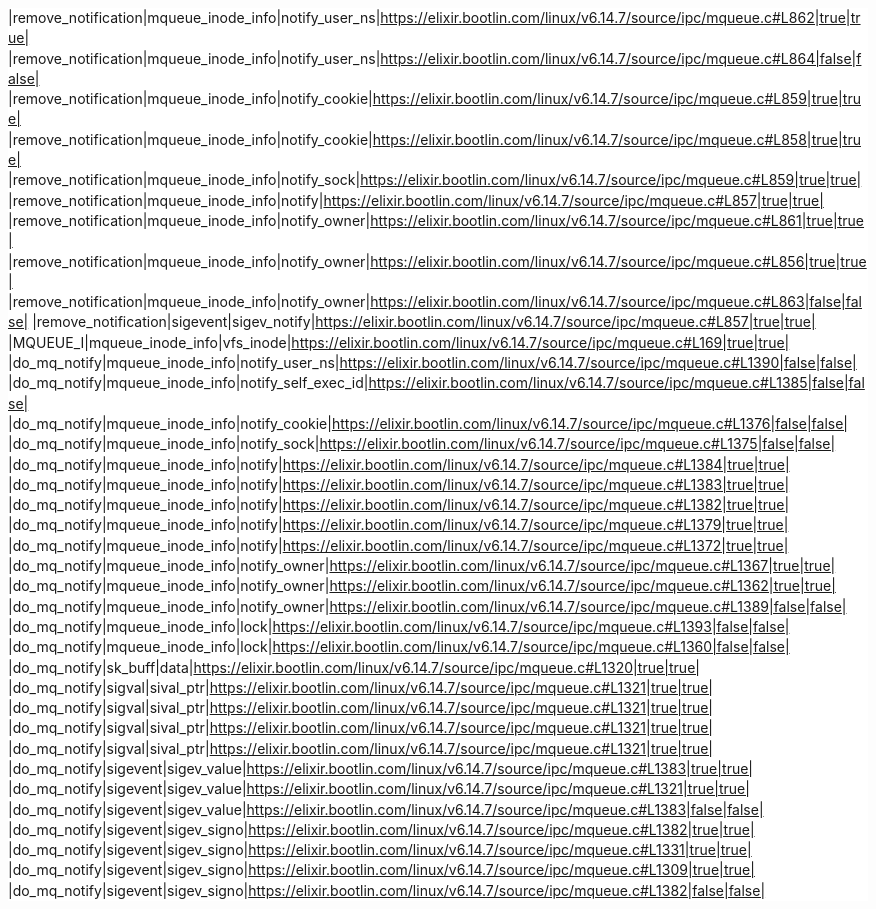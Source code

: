 |remove_notification|mqueue_inode_info|notify_user_ns|https://elixir.bootlin.com/linux/v6.14.7/source/ipc/mqueue.c#L862|true|true|
|remove_notification|mqueue_inode_info|notify_user_ns|https://elixir.bootlin.com/linux/v6.14.7/source/ipc/mqueue.c#L864|false|false|
|remove_notification|mqueue_inode_info|notify_cookie|https://elixir.bootlin.com/linux/v6.14.7/source/ipc/mqueue.c#L859|true|true|
|remove_notification|mqueue_inode_info|notify_cookie|https://elixir.bootlin.com/linux/v6.14.7/source/ipc/mqueue.c#L858|true|true|
|remove_notification|mqueue_inode_info|notify_sock|https://elixir.bootlin.com/linux/v6.14.7/source/ipc/mqueue.c#L859|true|true|
|remove_notification|mqueue_inode_info|notify|https://elixir.bootlin.com/linux/v6.14.7/source/ipc/mqueue.c#L857|true|true|
|remove_notification|mqueue_inode_info|notify_owner|https://elixir.bootlin.com/linux/v6.14.7/source/ipc/mqueue.c#L861|true|true|
|remove_notification|mqueue_inode_info|notify_owner|https://elixir.bootlin.com/linux/v6.14.7/source/ipc/mqueue.c#L856|true|true|
|remove_notification|mqueue_inode_info|notify_owner|https://elixir.bootlin.com/linux/v6.14.7/source/ipc/mqueue.c#L863|false|false|
|remove_notification|sigevent|sigev_notify|https://elixir.bootlin.com/linux/v6.14.7/source/ipc/mqueue.c#L857|true|true|
|MQUEUE_I|mqueue_inode_info|vfs_inode|https://elixir.bootlin.com/linux/v6.14.7/source/ipc/mqueue.c#L169|true|true|
|do_mq_notify|mqueue_inode_info|notify_user_ns|https://elixir.bootlin.com/linux/v6.14.7/source/ipc/mqueue.c#L1390|false|false|
|do_mq_notify|mqueue_inode_info|notify_self_exec_id|https://elixir.bootlin.com/linux/v6.14.7/source/ipc/mqueue.c#L1385|false|false|
|do_mq_notify|mqueue_inode_info|notify_cookie|https://elixir.bootlin.com/linux/v6.14.7/source/ipc/mqueue.c#L1376|false|false|
|do_mq_notify|mqueue_inode_info|notify_sock|https://elixir.bootlin.com/linux/v6.14.7/source/ipc/mqueue.c#L1375|false|false|
|do_mq_notify|mqueue_inode_info|notify|https://elixir.bootlin.com/linux/v6.14.7/source/ipc/mqueue.c#L1384|true|true|
|do_mq_notify|mqueue_inode_info|notify|https://elixir.bootlin.com/linux/v6.14.7/source/ipc/mqueue.c#L1383|true|true|
|do_mq_notify|mqueue_inode_info|notify|https://elixir.bootlin.com/linux/v6.14.7/source/ipc/mqueue.c#L1382|true|true|
|do_mq_notify|mqueue_inode_info|notify|https://elixir.bootlin.com/linux/v6.14.7/source/ipc/mqueue.c#L1379|true|true|
|do_mq_notify|mqueue_inode_info|notify|https://elixir.bootlin.com/linux/v6.14.7/source/ipc/mqueue.c#L1372|true|true|
|do_mq_notify|mqueue_inode_info|notify_owner|https://elixir.bootlin.com/linux/v6.14.7/source/ipc/mqueue.c#L1367|true|true|
|do_mq_notify|mqueue_inode_info|notify_owner|https://elixir.bootlin.com/linux/v6.14.7/source/ipc/mqueue.c#L1362|true|true|
|do_mq_notify|mqueue_inode_info|notify_owner|https://elixir.bootlin.com/linux/v6.14.7/source/ipc/mqueue.c#L1389|false|false|
|do_mq_notify|mqueue_inode_info|lock|https://elixir.bootlin.com/linux/v6.14.7/source/ipc/mqueue.c#L1393|false|false|
|do_mq_notify|mqueue_inode_info|lock|https://elixir.bootlin.com/linux/v6.14.7/source/ipc/mqueue.c#L1360|false|false|
|do_mq_notify|sk_buff|data|https://elixir.bootlin.com/linux/v6.14.7/source/ipc/mqueue.c#L1320|true|true|
|do_mq_notify|sigval|sival_ptr|https://elixir.bootlin.com/linux/v6.14.7/source/ipc/mqueue.c#L1321|true|true|
|do_mq_notify|sigval|sival_ptr|https://elixir.bootlin.com/linux/v6.14.7/source/ipc/mqueue.c#L1321|true|true|
|do_mq_notify|sigval|sival_ptr|https://elixir.bootlin.com/linux/v6.14.7/source/ipc/mqueue.c#L1321|true|true|
|do_mq_notify|sigval|sival_ptr|https://elixir.bootlin.com/linux/v6.14.7/source/ipc/mqueue.c#L1321|true|true|
|do_mq_notify|sigevent|sigev_value|https://elixir.bootlin.com/linux/v6.14.7/source/ipc/mqueue.c#L1383|true|true|
|do_mq_notify|sigevent|sigev_value|https://elixir.bootlin.com/linux/v6.14.7/source/ipc/mqueue.c#L1321|true|true|
|do_mq_notify|sigevent|sigev_value|https://elixir.bootlin.com/linux/v6.14.7/source/ipc/mqueue.c#L1383|false|false|
|do_mq_notify|sigevent|sigev_signo|https://elixir.bootlin.com/linux/v6.14.7/source/ipc/mqueue.c#L1382|true|true|
|do_mq_notify|sigevent|sigev_signo|https://elixir.bootlin.com/linux/v6.14.7/source/ipc/mqueue.c#L1331|true|true|
|do_mq_notify|sigevent|sigev_signo|https://elixir.bootlin.com/linux/v6.14.7/source/ipc/mqueue.c#L1309|true|true|
|do_mq_notify|sigevent|sigev_signo|https://elixir.bootlin.com/linux/v6.14.7/source/ipc/mqueue.c#L1382|false|false|